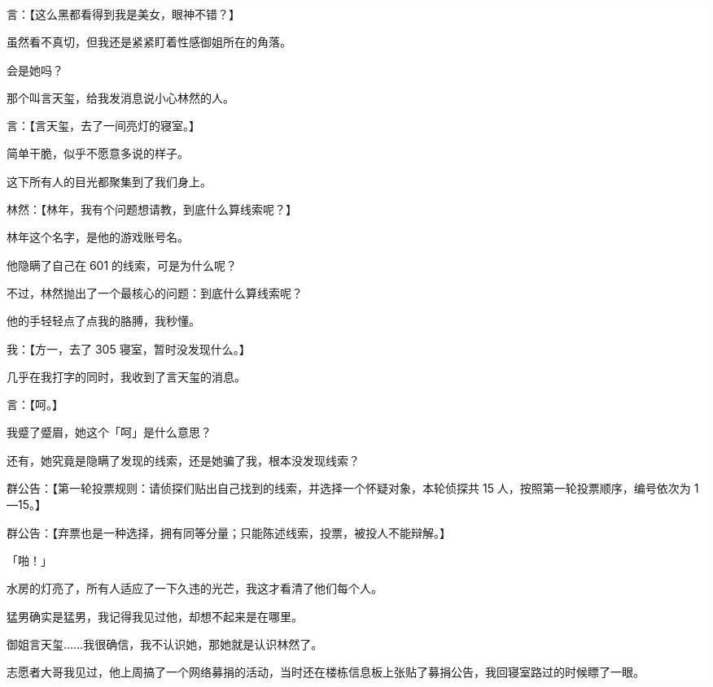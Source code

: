 
言：【这么黑都看得到我是美女，眼神不错？】


虽然看不真切，但我还是紧紧盯着性感御姐所在的角落。


会是她吗？


那个叫言天玺，给我发消息说小心林然的人。


言：【言天玺，去了一间亮灯的寝室。】


简单干脆，似乎不愿意多说的样子。


这下所有人的目光都聚集到了我们身上。


林然：【林年，我有个问题想请教，到底什么算线索呢？】


林年这个名字，是他的游戏账号名。


他隐瞒了自己在 601 的线索，可是为什么呢？


不过，林然抛出了一个最核心的问题：到底什么算线索呢？


他的手轻轻点了点我的胳膊，我秒懂。


我：【方一，去了 305 寝室，暂时没发现什么。】


几乎在我打字的同时，我收到了言天玺的消息。


言：【呵。】


我蹙了蹙眉，她这个「呵」是什么意思？


还有，她究竟是隐瞒了发现的线索，还是她骗了我，根本没发现线索？


群公告：【第一轮投票规则：请侦探们贴出自己找到的线索，并选择一个怀疑对象，本轮侦探共 15 人，按照第一轮投票顺序，编号依次为 1—15。】


群公告：【弃票也是一种选择，拥有同等分量；只能陈述线索，投票，被投人不能辩解。】


「啪！」


水房的灯亮了，所有人适应了一下久违的光芒，我这才看清了他们每个人。


猛男确实是猛男，我记得我见过他，却想不起来是在哪里。


御姐言天玺……我很确信，我不认识她，那她就是认识林然了。


志愿者大哥我见过，他上周搞了一个网络募捐的活动，当时还在楼栋信息板上张贴了募捐公告，我回寝室路过的时候瞟了一眼。

